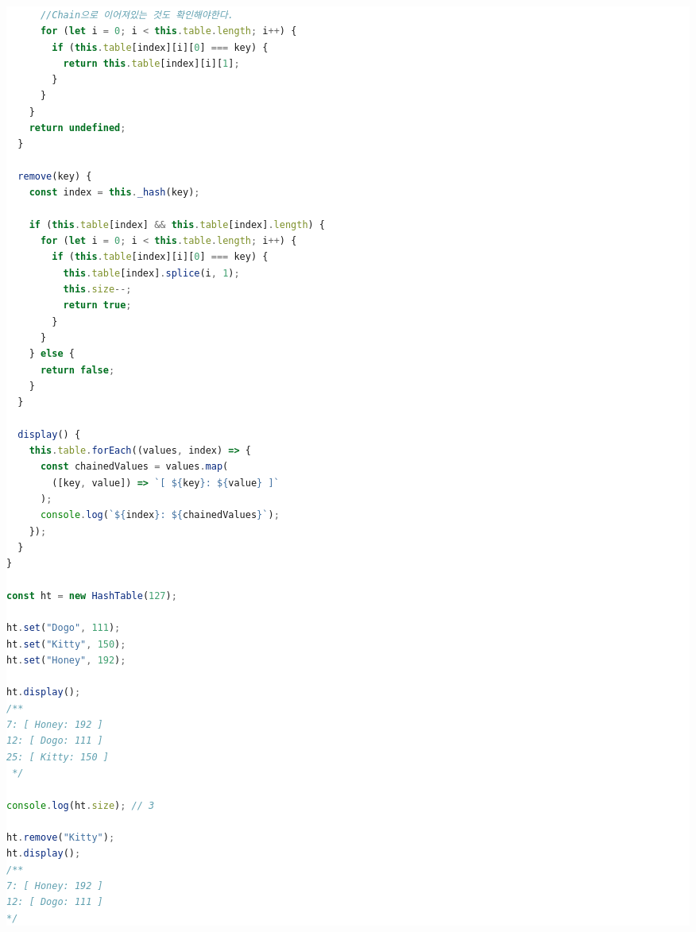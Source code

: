 ```javascript
      //Chain으로 이어져있는 것도 확인해야한다.
      for (let i = 0; i < this.table.length; i++) {
        if (this.table[index][i][0] === key) {
          return this.table[index][i][1];
        }
      }
    }
    return undefined;
  }

  remove(key) {
    const index = this._hash(key);

    if (this.table[index] && this.table[index].length) {
      for (let i = 0; i < this.table.length; i++) {
        if (this.table[index][i][0] === key) {
          this.table[index].splice(i, 1);
          this.size--;
          return true;
        }
      }
    } else {
      return false;
    }
  }

  display() {
    this.table.forEach((values, index) => {
      const chainedValues = values.map(
        ([key, value]) => `[ ${key}: ${value} ]`
      );
      console.log(`${index}: ${chainedValues}`);
    });
  }
}

const ht = new HashTable(127);

ht.set("Dogo", 111);
ht.set("Kitty", 150);
ht.set("Honey", 192);

ht.display();
/**
7: [ Honey: 192 ]
12: [ Dogo: 111 ] 
25: [ Kitty: 150 ]
 */

console.log(ht.size); // 3

ht.remove("Kitty");
ht.display();
/**
7: [ Honey: 192 ]
12: [ Dogo: 111 ]
*/
```
